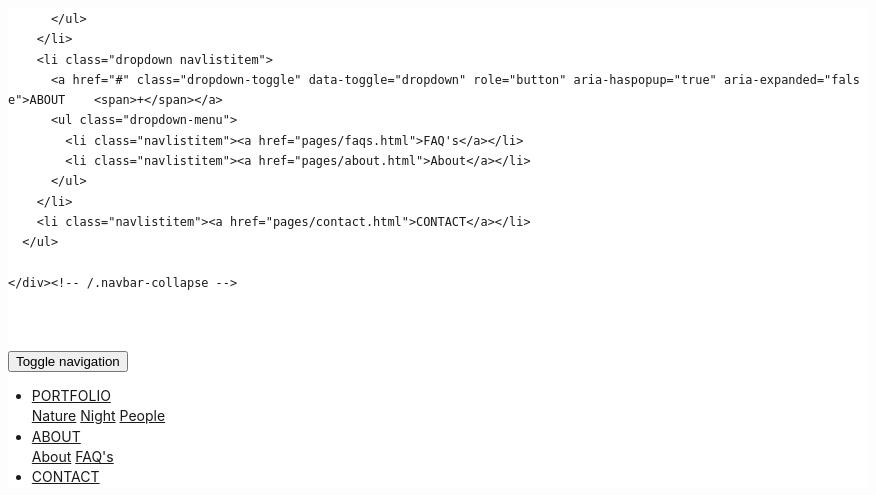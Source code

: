           </ul>
        </li>
        <li class="dropdown navlistitem">
          <a href="#" class="dropdown-toggle" data-toggle="dropdown" role="button" aria-haspopup="true" aria-expanded="false">ABOUT    <span>+</span></a>
          <ul class="dropdown-menu">
            <li class="navlistitem"><a href="pages/faqs.html">FAQ's</a></li>
            <li class="navlistitem"><a href="pages/about.html">About</a></li>
          </ul>
        </li>
        <li class="navlistitem"><a href="pages/contact.html">CONTACT</a></li>
      </ul>
      
    </div><!-- /.navbar-collapse -->
  </div>
</nav>

<nav class="navbar navbar-default navbar-fixed-top navFullscreen">
  <div class="container-fluid"> 
    <!-- Brand and toggle get grouped for better mobile display -->
    <div class="navbar-header">
      <button type="button" class="navbar-toggle collapsed" data-toggle="collapse" data-target="#topFixedNavbar1" aria-expanded="false"><span class="sr-only">Toggle navigation</span><span class="icon-bar"></span><span class="icon-bar"></span><span class="icon-bar"></span></button>
      <a class="navbar-brand" href="index.html"><img src="images/logo-header.png" width="175" alt="Home"/></a></div>
    <!-- Collect the nav links, forms, and other content for toggling -->
    <div class="collapse navbar-collapse" id="topFixedNavbar1">
      <ul class="nav navbar-nav navlist">
        <li class="dropdown navlistitem navlistitemenu dropdown-toggle"><a class="dropbtn" href="#">PORTFOLIO</a>
          <div class="dropdown-content">
            <a href="pages/nature.html">Nature</a>
            <a href="pages/night.html">Night</a>
            <a href="pages/people.html">People</a>
          </div>
        </li>
        <li class="dropdown navlistitem navlistitemenu dropdown-toggle"><a class="dropbtn dropdown-toggle" data-toggle="dropdown" role= "button" aria-haspopup="true" aria-expanded="false" href="#" >ABOUT</a>
          <div class="dropdown-content">
            <a href="pages/about.html">About</a>
            <a href="pages/faqs.html">FAQ's</a>
          </div>
        </li>
        <li class="navlistitem navlistitemenu"><a href="pages/contact.html">CONTACT</a></li>
      </ul>
      <ul class="nav navbar-nav navbar-right socialNav">